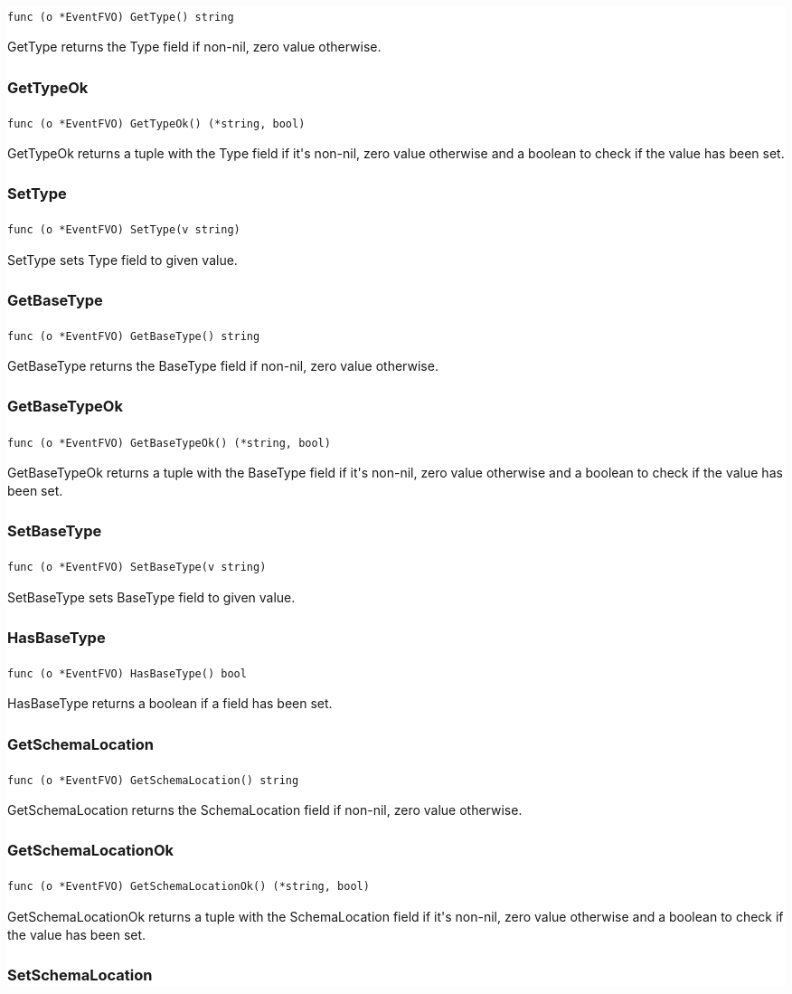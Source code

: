 `func (o *EventFVO) GetType() string`

GetType returns the Type field if non-nil, zero value otherwise.

### GetTypeOk

`func (o *EventFVO) GetTypeOk() (*string, bool)`

GetTypeOk returns a tuple with the Type field if it's non-nil, zero value otherwise
and a boolean to check if the value has been set.

### SetType

`func (o *EventFVO) SetType(v string)`

SetType sets Type field to given value.


### GetBaseType

`func (o *EventFVO) GetBaseType() string`

GetBaseType returns the BaseType field if non-nil, zero value otherwise.

### GetBaseTypeOk

`func (o *EventFVO) GetBaseTypeOk() (*string, bool)`

GetBaseTypeOk returns a tuple with the BaseType field if it's non-nil, zero value otherwise
and a boolean to check if the value has been set.

### SetBaseType

`func (o *EventFVO) SetBaseType(v string)`

SetBaseType sets BaseType field to given value.

### HasBaseType

`func (o *EventFVO) HasBaseType() bool`

HasBaseType returns a boolean if a field has been set.

### GetSchemaLocation

`func (o *EventFVO) GetSchemaLocation() string`

GetSchemaLocation returns the SchemaLocation field if non-nil, zero value otherwise.

### GetSchemaLocationOk

`func (o *EventFVO) GetSchemaLocationOk() (*string, bool)`

GetSchemaLocationOk returns a tuple with the SchemaLocation field if it's non-nil, zero value otherwise
and a boolean to check if the value has been set.

### SetSchemaLocation
